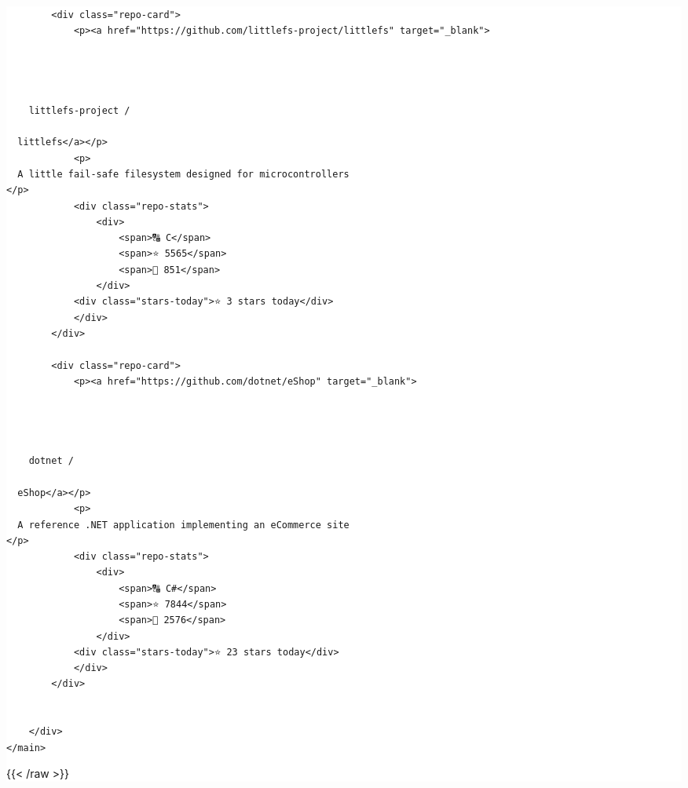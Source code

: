 			<div class="repo-card">
				<p><a href="https://github.com/littlefs-project/littlefs" target="_blank">
    


      
        littlefs-project /

      littlefs</a></p>
				<p>
      A little fail-safe filesystem designed for microcontrollers
    </p>
				<div class="repo-stats">
					<div>
						<span>🔠 C</span>
						<span>⭐ 5565</span>
						<span>🔱 851</span>
					</div>
				<div class="stars-today">⭐ 3 stars today</div>
				</div>
			</div>
	
			<div class="repo-card">
				<p><a href="https://github.com/dotnet/eShop" target="_blank">
    


      
        dotnet /

      eShop</a></p>
				<p>
      A reference .NET application implementing an eCommerce site
    </p>
				<div class="repo-stats">
					<div>
						<span>🔠 C#</span>
						<span>⭐ 7844</span>
						<span>🔱 2576</span>
					</div>
				<div class="stars-today">⭐ 23 stars today</div>
				</div>
			</div>
	

		</div>
    </main>
{{< /raw >}}
